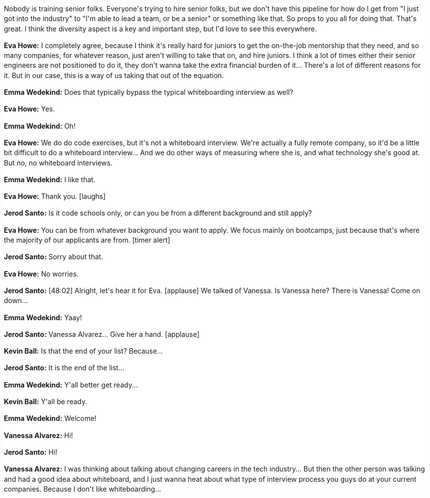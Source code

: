 Nobody is training senior folks. Everyone's trying to hire senior folks, but we don't have this pipeline for how do I get from "I just got into the industry" to "I'm able to lead a team, or be a senior" or something like that. So props to you all for doing that. That's great. I think the diversity aspect is a key and important step, but I'd love to see this everywhere.

**Eva Howe:** I completely agree, because I think it's really hard for juniors to get the on-the-job mentorship that they need, and so many companies, for whatever reason, just aren't willing to take that on, and hire juniors. I think a lot of times either their senior engineers are not positioned to do it, they don't wanna take the extra financial burden of it... There's a lot of different reasons for it. But in our case, this is a way of us taking that out of the equation.

**Emma Wedekind:** Does that typically bypass the typical whiteboarding interview as well?

**Eva Howe:** Yes.

**Emma Wedekind:** Oh!

**Eva Howe:** We do do code exercises, but it's not a whiteboard interview. We're actually a fully remote company, so it'd be a little bit difficult to do a whiteboard interview... And we do other ways of measuring where she is, and what technology she's good at. But no, no whiteboard interviews.

**Emma Wedekind:** I like that.

**Eva Howe:** Thank you. \[laughs\]

**Jerod Santo:** Is it code schools only, or can you be from a different background and still apply?

**Eva Howe:** You can be from whatever background you want to apply. We focus mainly on bootcamps, just because that's where the majority of our applicants are from. \[timer alert\]

**Jerod Santo:** Sorry about that.

**Eva Howe:** No worries.

**Jerod Santo:** \[48:02\] Alright, let's hear it for Eva. \[applause\] We talked of Vanessa. Is Vanessa here? There is Vanessa! Come on down...

**Emma Wedekind:** Yaay!

**Jerod Santo:** Vanessa Alvarez... Give her a hand. \[applause\]

**Kevin Ball:** Is that the end of your list? Because...

**Jerod Santo:** It is the end of the list...

**Emma Wedekind:** Y'all better get ready...

**Kevin Ball:** Y'all be ready.

**Emma Wedekind:** Welcome!

**Vanessa Alvarez:** Hi!

**Jerod Santo:** Hi!

**Vanessa Alvarez:** I was thinking about talking about changing careers in the tech industry... But then the other person was talking and had a good idea about whiteboard, and I just wanna heat about what type of interview process you guys do at your current companies. Because I don't like whiteboarding...
